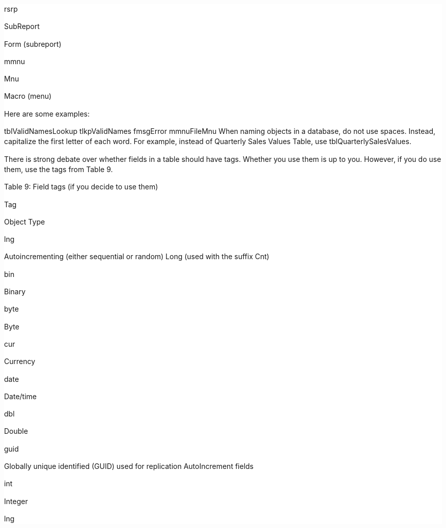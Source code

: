 rsrp

SubReport

Form (subreport)

mmnu

Mnu

Macro (menu)

Here are some examples:

tblValidNamesLookup
tlkpValidNames
fmsgError
mmnuFileMnu
When naming objects in a database, do not use spaces. Instead, capitalize the first letter of each word. For example, instead of Quarterly Sales Values Table, use tblQuarterlySalesValues.

There is strong debate over whether fields in a table should have tags. Whether you use them is up to you. However, if you do use them, use the tags from Table 9.

Table 9: Field tags (if you decide to use them)

Tag

Object Type

lng

Autoincrementing (either sequential or random) Long (used with the suffix Cnt)

bin

Binary

byte

Byte

cur

Currency

date

Date/time

dbl

Double

guid

Globally unique identified (GUID) used for replication AutoIncrement fields

int

Integer

lng
